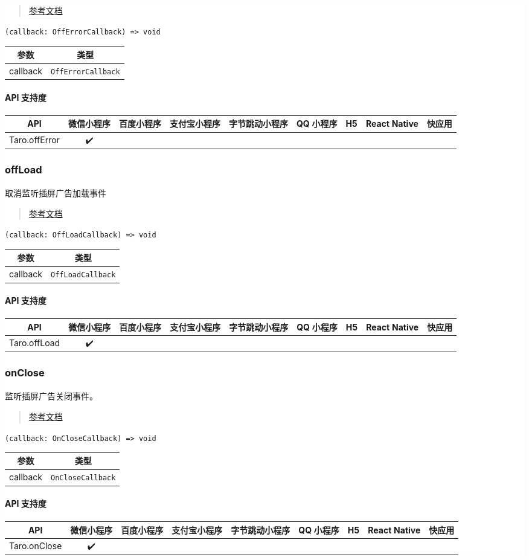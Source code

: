 > [参考文档](https://developers.weixin.qq.com/miniprogram/dev/api/ad/InterstitialAd.offError.html)

```tsx
(callback: OffErrorCallback) => void
```

| 参数 | 类型 |
| --- | --- |
| callback | `OffErrorCallback` |

#### API 支持度

| API | 微信小程序 | 百度小程序 | 支付宝小程序 | 字节跳动小程序 | QQ 小程序 | H5 | React Native | 快应用 |
| :---: | :---: | :---: | :---: | :---: | :---: | :---: | :---: | :---: |
| Taro.offError | ✔️ |  |  |  |  |  |  |  |

### offLoad

取消监听插屏广告加载事件

> [参考文档](https://developers.weixin.qq.com/miniprogram/dev/api/ad/InterstitialAd.offLoad.html)

```tsx
(callback: OffLoadCallback) => void
```

| 参数 | 类型 |
| --- | --- |
| callback | `OffLoadCallback` |

#### API 支持度

| API | 微信小程序 | 百度小程序 | 支付宝小程序 | 字节跳动小程序 | QQ 小程序 | H5 | React Native | 快应用 |
| :---: | :---: | :---: | :---: | :---: | :---: | :---: | :---: | :---: |
| Taro.offLoad | ✔️ |  |  |  |  |  |  |  |

### onClose

监听插屏广告关闭事件。

> [参考文档](https://developers.weixin.qq.com/miniprogram/dev/api/ad/InterstitialAd.onClose.html)

```tsx
(callback: OnCloseCallback) => void
```

| 参数 | 类型 |
| --- | --- |
| callback | `OnCloseCallback` |

#### API 支持度

| API | 微信小程序 | 百度小程序 | 支付宝小程序 | 字节跳动小程序 | QQ 小程序 | H5 | React Native | 快应用 |
| :---: | :---: | :---: | :---: | :---: | :---: | :---: | :---: | :---: |
| Taro.onClose | ✔️ |  |  |  |  |  |  |  |
